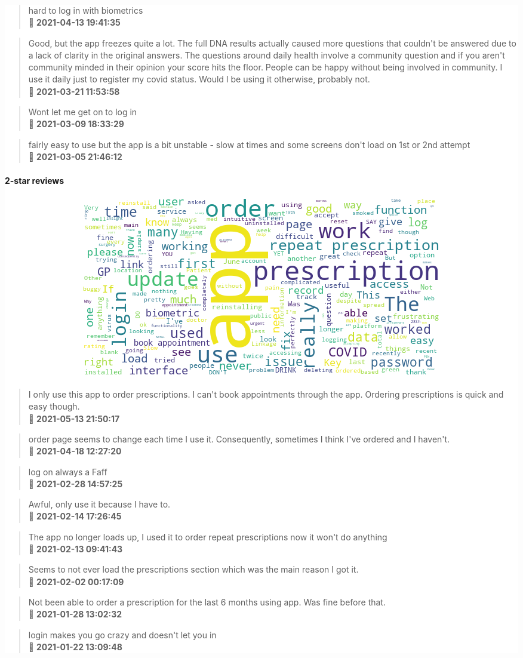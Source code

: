 > hard to log in with biometrics<br> :date: __2021-04-13 19:41:35__

> Good, but the app freezes quite a lot. The full DNA results actually caused more questions that couldn't be answered due to a lack of clarity in the original answers. The questions around daily health involve a community question and if you aren't community minded in their opinion your score hits the floor. People can be happy without being involved in community. I use it daily just to register my covid status. Would I be using it otherwise, probably not.<br> :date: __2021-03-21 11:53:58__

> Wont let me get on to log in<br> :date: __2021-03-09 18:33:29__

> fairly easy to use but the app is a bit unstable - slow at times and some screens don't load on 1st or 2nd attempt<br> :date: __2021-03-05 21:46:12__



#### 2-star reviews

<p align="center">
<img src="2_star_reviews_wordcloud.png" alt="com.ascent.phr 2 reviews"/>
</p>

> I only use this app to order prescriptions. I can't book appointments through the app. Ordering prescriptions is quick and easy though.<br> :date: __2021-05-13 21:50:17__

> order page seems to change each time I use it. Consequently, sometimes I think I've ordered and I haven't.<br> :date: __2021-04-18 12:27:20__

> log on always a Faff<br> :date: __2021-02-28 14:57:25__

> Awful, only use it because I have to.<br> :date: __2021-02-14 17:26:45__

> The app no longer loads up, I used it to order repeat prescriptions now it won't do anything<br> :date: __2021-02-13 09:41:43__

> Seems to not ever load the prescriptions section which was the main reason I got it.<br> :date: __2021-02-02 00:17:09__

> Not been able to order a prescription for the last 6 months using app. Was fine before that.<br> :date: __2021-01-28 13:02:32__

> login makes you go crazy and doesn't let you in<br> :date: __2021-01-22 13:09:48__
